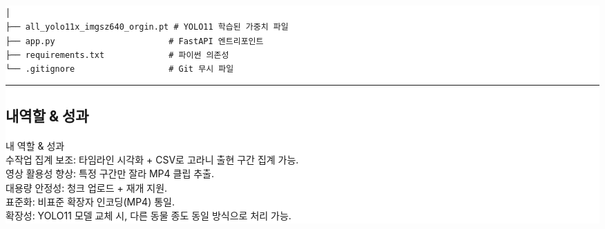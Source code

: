 ```
│
├── all_yolo11x_imgsz640_orgin.pt # YOLO11 학습된 가중치 파일
├── app.py                       # FastAPI 엔트리포인트
├── requirements.txt             # 파이썬 의존성
└── .gitignore                   # Git 무시 파일
```

---

## 내역할 & 성과
내 역할 & 성과  
수작업 집계 보조: 타임라인 시각화 + CSV로 고라니 출현 구간 집계 가능.  
영상 활용성 향상: 특정 구간만 잘라 MP4 클립 추출.  
대용량 안정성: 청크 업로드 + 재개 지원.  
표준화: 비표준 확장자 인코딩(MP4) 통일.  
확장성: YOLO11 모델 교체 시, 다른 동물 종도 동일 방식으로 처리 가능.  
